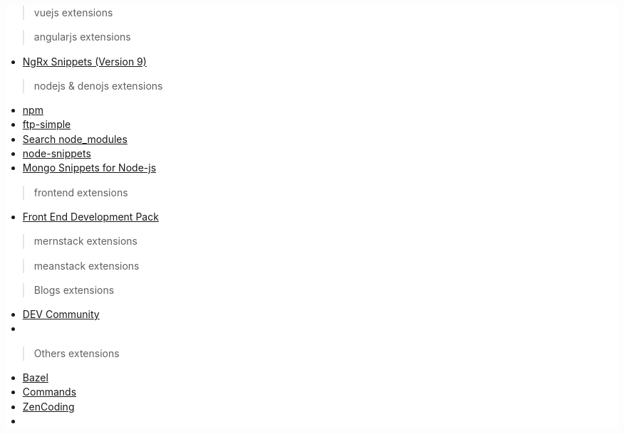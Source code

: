 >vuejs extensions

>angularjs extensions

- [NgRx Snippets (Version 9)](https://marketplace.visualstudio.com/items?itemName=hardikpthv.NgRxSnippets)

>nodejs & denojs extensions

- [npm](https://marketplace.visualstudio.com/items?itemName=eg2.vscode-npm-script)
- [ftp-simple](https://marketplace.visualstudio.com/items?itemName=humy2833.ftp-simple)
- [Search node_modules](https://marketplace.visualstudio.com/items?itemName=jasonnutter.search-node-modules)
- [node-snippets](https://marketplace.visualstudio.com/items?itemName=chris-noring.node-snippets)
- [Mongo Snippets for Node-js](https://marketplace.visualstudio.com/items?itemName=roerohan.mongo-snippets-for-node-js)

> frontend extensions 

- [Front End Development Pack](https://marketplace.visualstudio.com/items?itemName=rafidalhaque.frontend-dev-pack)

>mernstack extensions 

>meanstack extensions

>Blogs extensions

- [DEV Community](https://marketplace.visualstudio.com/items?itemName=sneezry.vscode-devto)
- []()

>Others extensions

- [Bazel](https://marketplace.visualstudio.com/items?itemName=BazelBuild.vscode-bazel)
- [Commands](https://marketplace.visualstudio.com/items?itemName=usernamehw.commands)
- [ZenCoding](https://marketplace.visualstudio.com/items?itemName=MadsKristensen.ZenCoding)
- []()
